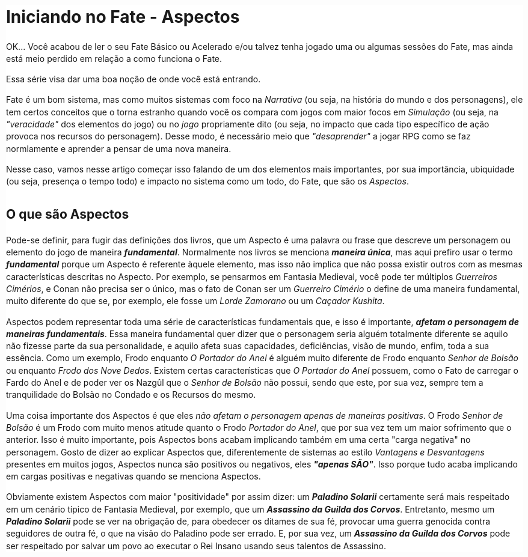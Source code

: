 # Iniciando no Fate - Aspectos

OK... Você acabou de ler o seu Fate Básico ou Acelerado e/ou talvez tenha jogado uma ou algumas sessões do Fate, mas ainda está meio perdido em relação a como funciona o Fate. 

Essa série visa dar uma boa noção de onde você está entrando.

Fate é um bom sistema, mas como muitos sistemas com foco na _Narrativa_ (ou seja, na história do mundo e dos personagens), ele tem certos conceitos que o torna estranho quando você os compara com jogos com maior focos em _Simulação_ (ou seja, na _"veracidade"_ dos elementos do jogo) ou no _jogo_ propriamente dito (ou seja, no impacto que cada tipo específico de ação provoca nos recursos do personagem). Desse modo, é necessário meio que _"desaprender"_ a jogar RPG como se faz normlamente e aprender a pensar de uma nova maneira.

Nesse caso, vamos nesse artigo começar isso falando de um dos elementos mais importantes, por sua importância, ubiquidade (ou seja, presença o tempo todo) e impacto no sistema como um todo, do Fate, que são os _Aspectos_.

## O que são Aspectos

Pode-se definir, para fugir das definições dos livros, que um Aspecto é uma palavra ou frase que descreve um personagem ou elemento do jogo de maneira ___fundamental___. Normalmente nos livros se menciona ___maneira única___, mas aqui prefiro usar o termo ___fundamental___ porque um Aspecto é referente àquele elemento, mas isso não implica que não possa existir outros com as mesmas características descritas no Aspecto. Por exemplo, se pensarmos em Fantasia Medieval, você pode ter múltiplos _Guerreiros Cimérios_, e Conan não precisa ser o único, mas o fato de Conan ser um _Guerreiro Cimério_ o define de uma maneira fundamental, muito diferente do que se, por exemplo, ele fosse um _Lorde Zamorano_ ou um _Caçador Kushita_.

Aspectos podem representar toda uma série de características fundamentais que, e isso é importante, ___afetam o personagem de maneiras fundamentais___. Essa maneira fundamental quer dizer que o personagem seria alguém totalmente diferente se aquilo não fizesse parte da sua personalidade, e aquilo afeta suas capacidades, deficiências, visão de mundo, enfim, toda a sua essência. Como um exemplo, Frodo enquanto _O Portador do Anel_ é alguém muito diferente de Frodo enquanto _Senhor de Bolsão_ ou enquanto _Frodo dos Nove Dedos_. Existem certas características que _O Portador do Anel_ possuem, como o Fato de carregar o Fardo do Anel e de poder ver os Nazgûl que o _Senhor de Bolsão_ não possui, sendo que este, por sua vez, sempre tem a tranquilidade do Bolsão no Condado e os Recursos do mesmo.

Uma coisa importante dos Aspectos é que eles _não afetam o personagem apenas de maneiras positivas_. O Frodo _Senhor de Bolsão_ é um Frodo com muito menos atitude quanto o Frodo _Portador do Anel_, que por sua vez tem um maior sofrimento que o anterior. Isso é muito importante, pois Aspectos bons acabam implicando também em uma certa "carga negativa" no personagem. Gosto de dizer ao explicar Aspectos que, diferentemente de sistemas ao estilo _Vantagens e Desvantagens_ presentes em muitos jogos, Aspectos nunca são positivos ou negativos, eles ___"apenas SÃO"___. Isso porque tudo acaba implicando em cargas positivas e negativas quando se menciona Aspectos. 

Obviamente existem Aspectos com maior "positividade" por assim dizer: um ___Paladino Solarii___ certamente será mais respeitado em um cenário típico de Fantasia Medieval, por exemplo, que um ___Assassino da Guilda dos Corvos___. Entretanto, mesmo um ___Paladino Solarii___ pode se ver na obrigação de, para obedecer os ditames de sua fé, provocar uma guerra genocida contra seguidores de outra fé, o que na visão do Paladino pode ser errado. E, por sua vez, um ___Assassino da Guilda dos Corvos___ pode ser respeitado por salvar um povo ao executar o Rei Insano usando seus talentos de Assassino.
